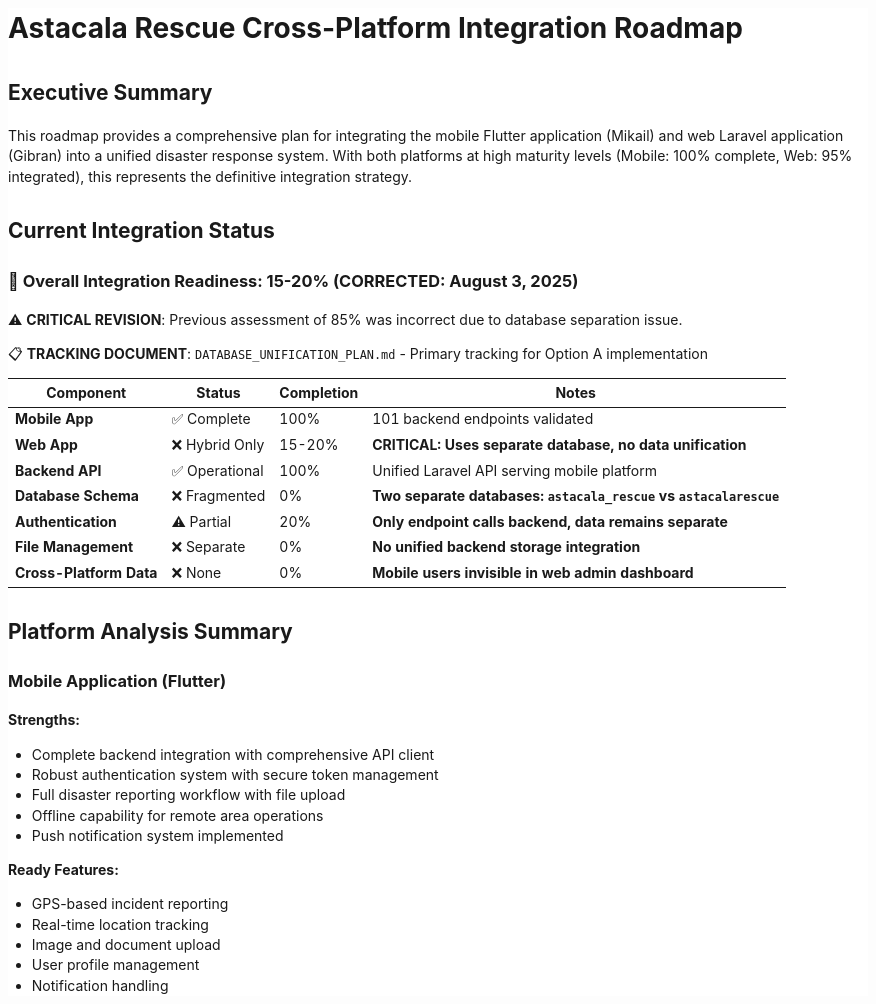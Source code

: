 # Astacala Rescue Cross-Platform Integration Roadmap

## Executive Summary

This roadmap provides a comprehensive plan for integrating the mobile Flutter application (Mikail) and web Laravel application (Gibran) into a unified disaster response system. With both platforms at high maturity levels (Mobile: 100% complete, Web: 95% integrated), this represents the definitive integration strategy.

## Current Integration Status

### 🎯 **Overall Integration Readiness: 15-20%** (CORRECTED: August 3, 2025)

⚠️ **CRITICAL REVISION**: Previous assessment of 85% was incorrect due to database separation issue.

📋 **TRACKING DOCUMENT**: `DATABASE_UNIFICATION_PLAN.md` - Primary tracking for Option A implementation

| Component | Status | Completion | Notes |
|-----------|--------|------------|-------|
| **Mobile App** | ✅ Complete | 100% | 101 backend endpoints validated |
| **Web App** | ❌ Hybrid Only | 15-20% | **CRITICAL: Uses separate database, no data unification** |
| **Backend API** | ✅ Operational | 100% | Unified Laravel API serving mobile platform |
| **Database Schema** | ❌ Fragmented | 0% | **Two separate databases: `astacala_rescue` vs `astacalarescue`** |
| **Authentication** | ⚠️ Partial | 20% | **Only endpoint calls backend, data remains separate** |
| **File Management** | ❌ Separate | 0% | **No unified backend storage integration** |
| **Cross-Platform Data** | ❌ None | 0% | **Mobile users invisible in web admin dashboard** |

## Platform Analysis Summary

### Mobile Application (Flutter)
**Strengths:**
- Complete backend integration with comprehensive API client
- Robust authentication system with secure token management
- Full disaster reporting workflow with file upload
- Offline capability for remote area operations
- Push notification system implemented

**Ready Features:**
- GPS-based incident reporting
- Real-time location tracking
- Image and document upload
- User profile management
- Notification handling
